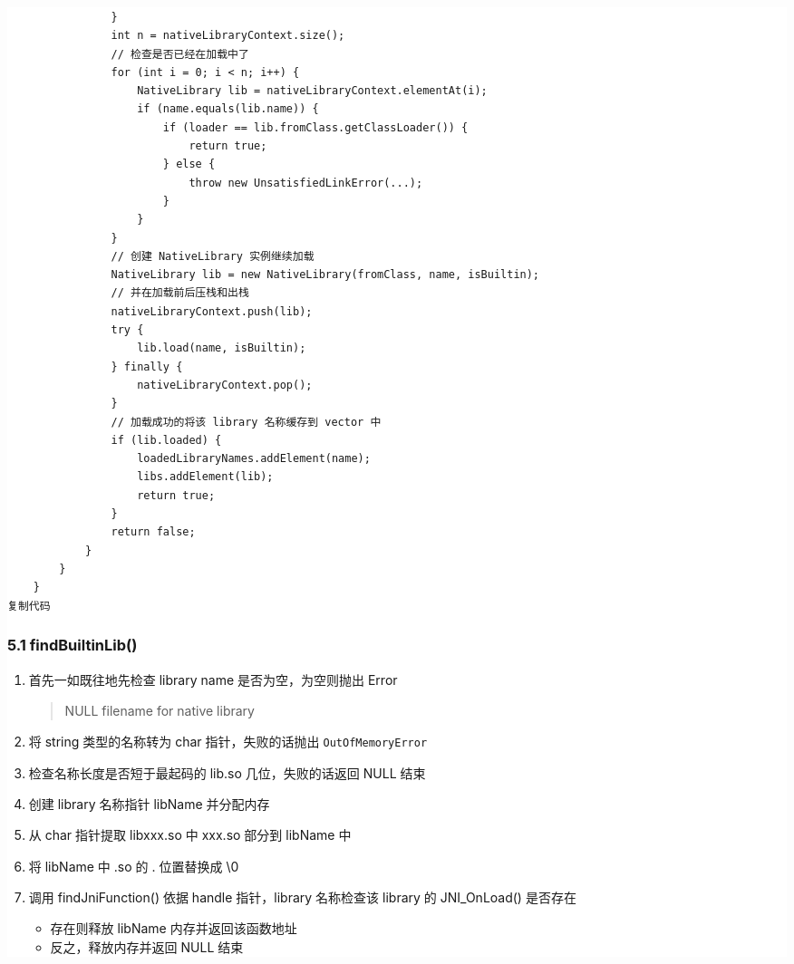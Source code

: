 ```
                }
                int n = nativeLibraryContext.size();
                // 检查是否已经在加载中了
                for (int i = 0; i < n; i++) {
                    NativeLibrary lib = nativeLibraryContext.elementAt(i);
                    if (name.equals(lib.name)) {
                        if (loader == lib.fromClass.getClassLoader()) {
                            return true;
                        } else {
                            throw new UnsatisfiedLinkError(...);
                        }
                    }
                }
                // 创建 NativeLibrary 实例继续加载
                NativeLibrary lib = new NativeLibrary(fromClass, name, isBuiltin);
                // 并在加载前后压栈和出栈
                nativeLibraryContext.push(lib);
                try {
                    lib.load(name, isBuiltin);
                } finally {
                    nativeLibraryContext.pop();
                }
                // 加载成功的将该 library 名称缓存到 vector 中
                if (lib.loaded) {
                    loadedLibraryNames.addElement(name);
                    libs.addElement(lib);
                    return true;
                }
                return false;
            }
        }
    }
复制代码
```

### 5.1 findBuiltinLib()

1.  首先一如既往地先检查 library name 是否为空，为空则抛出 Error
    
    > NULL filename for native library
    
2.  将 string 类型的名称转为 char 指针，失败的话抛出 `OutOfMemoryError`
    
3.  检查名称长度是否短于最起码的 lib.so 几位，失败的话返回 NULL 结束
    
4.  创建 library 名称指针 libName 并分配内存
    
5.  从 char 指针提取 libxxx.so 中 xxx.so 部分到 libName 中
    
6.  将 libName 中 .so 的 . 位置替换成 \0
    
7.  调用 findJniFunction() 依据 handle 指针，library 名称检查该 library 的 JNI_OnLoad() 是否存在
    
    *   存在则释放 libName 内存并返回该函数地址
    *   反之，释放内存并返回 NULL 结束
